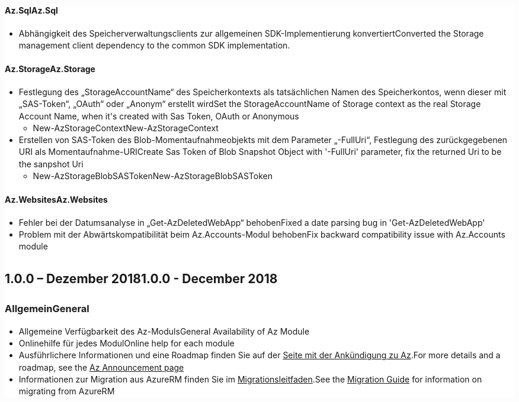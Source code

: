 #### <a name="azsql"></a><span data-ttu-id="e023e-277">Az.Sql</span><span class="sxs-lookup"><span data-stu-id="e023e-277">Az.Sql</span></span>
* <span data-ttu-id="e023e-278">Abhängigkeit des Speicherverwaltungsclients zur allgemeinen SDK-Implementierung konvertiert</span><span class="sxs-lookup"><span data-stu-id="e023e-278">Converted the Storage management client dependency to the common SDK implementation.</span></span>

#### <a name="azstorage"></a><span data-ttu-id="e023e-279">Az.Storage</span><span class="sxs-lookup"><span data-stu-id="e023e-279">Az.Storage</span></span>
* <span data-ttu-id="e023e-280">Festlegung des „StorageAccountName“ des Speicherkontexts als tatsächlichen Namen des Speicherkontos, wenn dieser mit „SAS-Token“, „OAuth“ oder „Anonym“ erstellt wird</span><span class="sxs-lookup"><span data-stu-id="e023e-280">Set the StorageAccountName of Storage context as the real Storage Account Name, when it's created with Sas Token, OAuth or Anonymous</span></span>
    - <span data-ttu-id="e023e-281">New-AzStorageContext</span><span class="sxs-lookup"><span data-stu-id="e023e-281">New-AzStorageContext</span></span>
* <span data-ttu-id="e023e-282">Erstellen von SAS-Token des Blob-Momentaufnahmeobjekts mit dem Parameter „-FullUri“, Festlegung des zurückgegebenen URI als Momentaufnahme-URI</span><span class="sxs-lookup"><span data-stu-id="e023e-282">Create Sas Token of Blob Snapshot Object with '-FullUri' parameter, fix the returned Uri to be the sanpshot Uri</span></span>
    - <span data-ttu-id="e023e-283">New-AzStorageBlobSASToken</span><span class="sxs-lookup"><span data-stu-id="e023e-283">New-AzStorageBlobSASToken</span></span>

#### <a name="azwebsites"></a><span data-ttu-id="e023e-284">Az.Websites</span><span class="sxs-lookup"><span data-stu-id="e023e-284">Az.Websites</span></span>
* <span data-ttu-id="e023e-285">Fehler bei der Datumsanalyse in „Get-AzDeletedWebApp“ behoben</span><span class="sxs-lookup"><span data-stu-id="e023e-285">Fixed a date parsing bug in 'Get-AzDeletedWebApp'</span></span>
* <span data-ttu-id="e023e-286">Problem mit der Abwärtskompatibilität beim Az.Accounts-Modul behoben</span><span class="sxs-lookup"><span data-stu-id="e023e-286">Fix backward compatibility issue with Az.Accounts module</span></span>

## <a name="100---december-2018"></a><span data-ttu-id="e023e-287">1.0.0 – Dezember 2018</span><span class="sxs-lookup"><span data-stu-id="e023e-287">1.0.0 - December 2018</span></span>
### <a name="general"></a><span data-ttu-id="e023e-288">Allgemein</span><span class="sxs-lookup"><span data-stu-id="e023e-288">General</span></span>

- <span data-ttu-id="e023e-289">Allgemeine Verfügbarkeit des Az-Moduls</span><span class="sxs-lookup"><span data-stu-id="e023e-289">General Availability of Az Module</span></span>
- <span data-ttu-id="e023e-290">Onlinehilfe für jedes Modul</span><span class="sxs-lookup"><span data-stu-id="e023e-290">Online help for each module</span></span>
- <span data-ttu-id="e023e-291">Ausführlichere Informationen und eine Roadmap finden Sie auf der [Seite mit der Ankündigung zu Az](https://aka.ms/azps-announce).</span><span class="sxs-lookup"><span data-stu-id="e023e-291">For more details and a roadmap, see the [Az Announcement page](https://aka.ms/azps-announce)</span></span>
- <span data-ttu-id="e023e-292">Informationen zur Migration aus AzureRM finden Sie im [Migrationsleitfaden](https://aka.ms/azps-migration-guide).</span><span class="sxs-lookup"><span data-stu-id="e023e-292">See the [Migration Guide](https://aka.ms/azps-migration-guide) for information on migrating from AzureRM</span></span>
